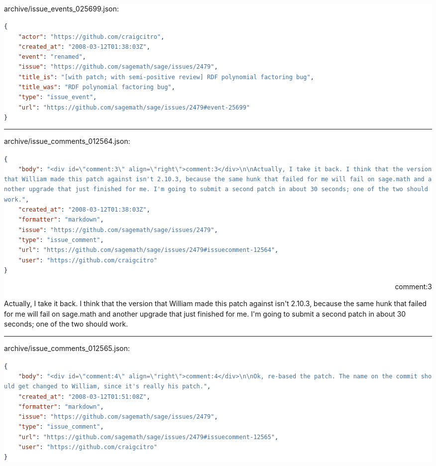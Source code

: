 archive/issue_events_025699.json:
```json
{
    "actor": "https://github.com/craigcitro",
    "created_at": "2008-03-12T01:38:03Z",
    "event": "renamed",
    "issue": "https://github.com/sagemath/sage/issues/2479",
    "title_is": "[with patch; with semi-positive review] RDF polynomial factoring bug",
    "title_was": "RDF polynomial factoring bug",
    "type": "issue_event",
    "url": "https://github.com/sagemath/sage/issues/2479#event-25699"
}
```



---

archive/issue_comments_012564.json:
```json
{
    "body": "<div id=\"comment:3\" align=\"right\">comment:3</div>\n\nActually, I take it back. I think that the version that William made this patch against isn't 2.10.3, because the same hunk that failed for me will fail on sage.math and another upgrade that just finished for me. I'm going to submit a second patch in about 30 seconds; one of the two should work.",
    "created_at": "2008-03-12T01:38:03Z",
    "formatter": "markdown",
    "issue": "https://github.com/sagemath/sage/issues/2479",
    "type": "issue_comment",
    "url": "https://github.com/sagemath/sage/issues/2479#issuecomment-12564",
    "user": "https://github.com/craigcitro"
}
```

<div id="comment:3" align="right">comment:3</div>

Actually, I take it back. I think that the version that William made this patch against isn't 2.10.3, because the same hunk that failed for me will fail on sage.math and another upgrade that just finished for me. I'm going to submit a second patch in about 30 seconds; one of the two should work.



---

archive/issue_comments_012565.json:
```json
{
    "body": "<div id=\"comment:4\" align=\"right\">comment:4</div>\n\nOk, re-based the patch. The name on the commit should get changed to William, since it's really his patch.",
    "created_at": "2008-03-12T01:51:08Z",
    "formatter": "markdown",
    "issue": "https://github.com/sagemath/sage/issues/2479",
    "type": "issue_comment",
    "url": "https://github.com/sagemath/sage/issues/2479#issuecomment-12565",
    "user": "https://github.com/craigcitro"
}
```
